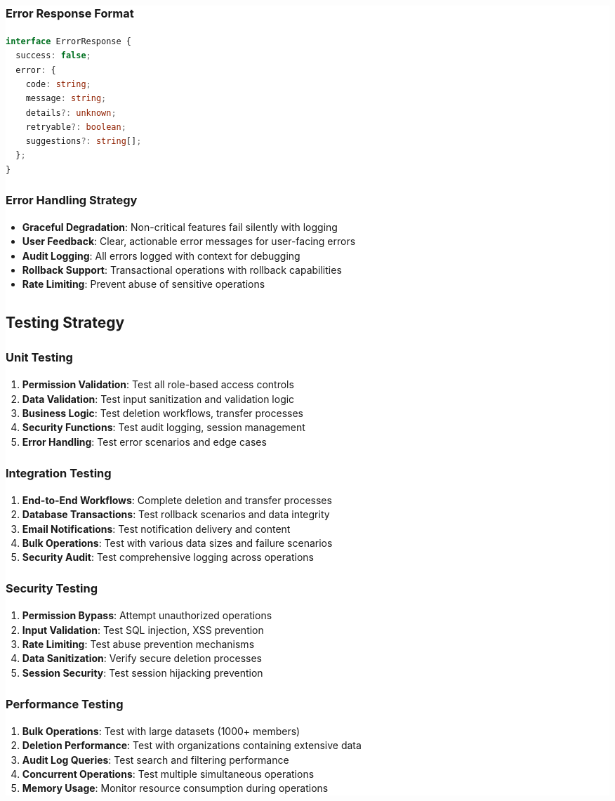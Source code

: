 ### Error Response Format

```typescript
interface ErrorResponse {
  success: false;
  error: {
    code: string;
    message: string;
    details?: unknown;
    retryable?: boolean;
    suggestions?: string[];
  };
}
```

### Error Handling Strategy

- **Graceful Degradation**: Non-critical features fail silently with logging
- **User Feedback**: Clear, actionable error messages for user-facing errors
- **Audit Logging**: All errors logged with context for debugging
- **Rollback Support**: Transactional operations with rollback capabilities
- **Rate Limiting**: Prevent abuse of sensitive operations

## Testing Strategy

### Unit Testing

1. **Permission Validation**: Test all role-based access controls
2. **Data Validation**: Test input sanitization and validation logic
3. **Business Logic**: Test deletion workflows, transfer processes
4. **Security Functions**: Test audit logging, session management
5. **Error Handling**: Test error scenarios and edge cases

### Integration Testing

1. **End-to-End Workflows**: Complete deletion and transfer processes
2. **Database Transactions**: Test rollback scenarios and data integrity
3. **Email Notifications**: Test notification delivery and content
4. **Bulk Operations**: Test with various data sizes and failure scenarios
5. **Security Audit**: Test comprehensive logging across operations

### Security Testing

1. **Permission Bypass**: Attempt unauthorized operations
2. **Input Validation**: Test SQL injection, XSS prevention
3. **Rate Limiting**: Test abuse prevention mechanisms
4. **Data Sanitization**: Verify secure deletion processes
5. **Session Security**: Test session hijacking prevention

### Performance Testing

1. **Bulk Operations**: Test with large datasets (1000+ members)
2. **Deletion Performance**: Test with organizations containing extensive data
3. **Audit Log Queries**: Test search and filtering performance
4. **Concurrent Operations**: Test multiple simultaneous operations
5. **Memory Usage**: Monitor resource consumption during operations
